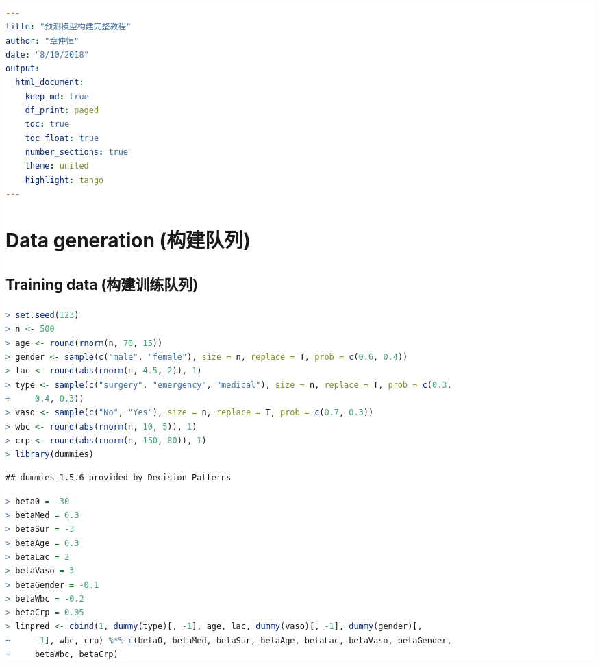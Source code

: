 ```yaml
---
title: "预测模型构建完整教程"
author: "章仲恒"
date: "8/10/2018"
output: 
  html_document:
    keep_md: true
    df_print: paged
    toc: true
    toc_float: true
    number_sections: true
    theme: united 
    highlight: tango
---
```




# Data generation (构建队列)
## Training data (构建训练队列)

```r
> set.seed(123)
> n <- 500
> age <- round(rnorm(n, 70, 15))
> gender <- sample(c("male", "female"), size = n, replace = T, prob = c(0.6, 0.4))
> lac <- round(abs(rnorm(n, 4.5, 2)), 1)
> type <- sample(c("surgery", "emergency", "medical"), size = n, replace = T, prob = c(0.3, 
+     0.4, 0.3))
> vaso <- sample(c("No", "Yes"), size = n, replace = T, prob = c(0.7, 0.3))
> wbc <- round(abs(rnorm(n, 10, 5)), 1)
> crp <- round(abs(rnorm(n, 150, 80)), 1)
> library(dummies)
```

```
## dummies-1.5.6 provided by Decision Patterns
```

```r
> beta0 = -30
> betaMed = 0.3
> betaSur = -3
> betaAge = 0.3
> betaLac = 2
> betaVaso = 3
> betaGender = -0.1
> betaWbc = -0.2
> betaCrp = 0.05
> linpred <- cbind(1, dummy(type)[, -1], age, lac, dummy(vaso)[, -1], dummy(gender)[, 
+     -1], wbc, crp) %*% c(beta0, betaMed, betaSur, betaAge, betaLac, betaVaso, betaGender, 
+     betaWbc, betaCrp)
```
